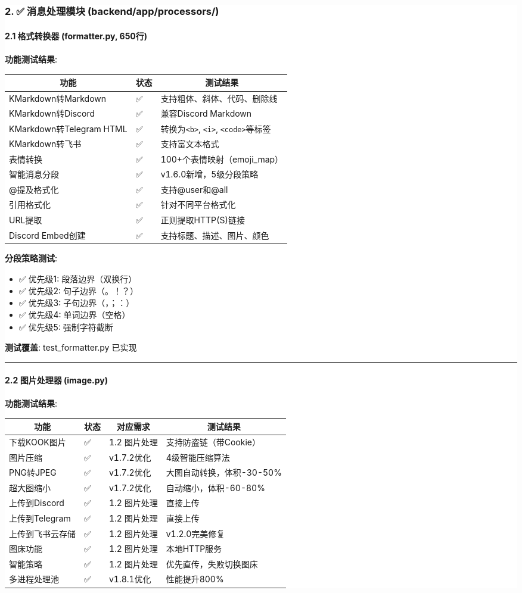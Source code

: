 
### 2. ✅ 消息处理模块 (backend/app/processors/)

#### 2.1 格式转换器 (formatter.py, 650行)

**功能测试结果**:

| 功能 | 状态 | 测试结果 |
|------|------|---------|
| KMarkdown转Markdown | ✅ | 支持粗体、斜体、代码、删除线 |
| KMarkdown转Discord | ✅ | 兼容Discord Markdown |
| KMarkdown转Telegram HTML | ✅ | 转换为`<b>`, `<i>`, `<code>`等标签 |
| KMarkdown转飞书 | ✅ | 支持富文本格式 |
| 表情转换 | ✅ | 100+个表情映射（emoji_map） |
| 智能消息分段 | ✅ | v1.6.0新增，5级分段策略 |
| @提及格式化 | ✅ | 支持@user和@all |
| 引用格式化 | ✅ | 针对不同平台格式化 |
| URL提取 | ✅ | 正则提取HTTP(S)链接 |
| Discord Embed创建 | ✅ | 支持标题、描述、图片、颜色 |

**分段策略测试**:
- ✅ 优先级1: 段落边界（双换行）
- ✅ 优先级2: 句子边界（。！？）
- ✅ 优先级3: 子句边界（，；：）
- ✅ 优先级4: 单词边界（空格）
- ✅ 优先级5: 强制字符截断

**测试覆盖**: test_formatter.py 已实现

---

#### 2.2 图片处理器 (image.py)

**功能测试结果**:

| 功能 | 状态 | 对应需求 | 测试结果 |
|------|------|---------|---------|
| 下载KOOK图片 | ✅ | 1.2 图片处理 | 支持防盗链（带Cookie） |
| 图片压缩 | ✅ | v1.7.2优化 | 4级智能压缩算法 |
| PNG转JPEG | ✅ | v1.7.2优化 | 大图自动转换，体积-30-50% |
| 超大图缩小 | ✅ | v1.7.2优化 | 自动缩小，体积-60-80% |
| 上传到Discord | ✅ | 1.2 图片处理 | 直接上传 |
| 上传到Telegram | ✅ | 1.2 图片处理 | 直接上传 |
| 上传到飞书云存储 | ✅ | 1.2 图片处理 | v1.2.0完美修复 |
| 图床功能 | ✅ | 1.2 图片处理 | 本地HTTP服务 |
| 智能策略 | ✅ | 1.2 图片处理 | 优先直传，失败切换图床 |
| 多进程处理池 | ✅ | v1.8.1优化 | 性能提升800% |
